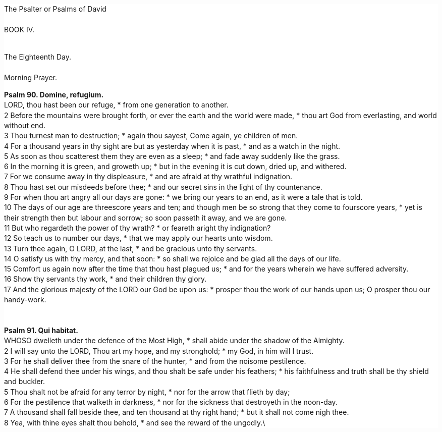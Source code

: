 The Psalter or Psalms of David\
\
BOOK IV.

\
The Eighteenth Day.\
\
Morning Prayer.

**Psalm 90. Domine, refugium.**\
LORD, thou hast been our refuge, \* from one generation to another.\
2 Before the mountains were brought forth, or ever the earth and the
world were made, \* thou art God from everlasting, and world without
end.\
3 Thou turnest man to destruction; \* again thou sayest, Come again, ye
children of men.\
4 For a thousand years in thy sight are but as yesterday when it is
past, \* and as a watch in the night.\
5 As soon as thou scatterest them they are even as a sleep; \* and fade
away suddenly like the grass.\
6 In the morning it is green, and groweth up; \* but in the evening it
is cut down, dried up, and withered.\
7 For we consume away in thy displeasure, \* and are afraid at thy
wrathful indignation.\
8 Thou hast set our misdeeds before thee; \* and our secret sins in the
light of thy countenance.\
9 For when thou art angry all our days are gone: \* we bring our years
to an end, as it were a tale that is told.\
10 The days of our age are threescore years and ten; and though men be
so strong that they come to fourscore years, \* yet is their strength
then but labour and sorrow; so soon passeth it away, and we are gone.\
11 But who regardeth the power of thy wrath? \* or feareth aright thy
indignation?\
12 So teach us to number our days, \* that we may apply our hearts unto
wisdom.\
13 Turn thee again, O LORD, at the last, \* and be gracious unto thy
servants.\
14 O satisfy us with thy mercy, and that soon: \* so shall we rejoice
and be glad all the days of our life.\
15 Comfort us again now after the time that thou hast plagued us; \* and
for the years wherein we have suffered adversity.\
16 Show thy servants thy work, \* and their children thy glory.\
17 And the glorious majesty of the LORD our God be upon us: \* prosper
thou the work of our hands upon us; O prosper thou our handy-work.\
\
**\
Psalm 91. Qui habitat.**\
WHOSO dwelleth under the defence of the Most High, \* shall abide under
the shadow of the Almighty.\
2 I will say unto the LORD, Thou art my hope, and my stronghold; \* my
God, in him will I trust.\
3 For he shall deliver thee from the snare of the hunter, \* and from
the noisome pestilence.\
4 He shall defend thee under his wings, and thou shalt be safe under his
feathers; \* his faithfulness and truth shall be thy shield and
buckler.\
5 Thou shalt not be afraid for any terror by night, \* nor for the arrow
that flieth by day;\
6 For the pestilence that walketh in darkness, \* nor for the sickness
that destroyeth in the noon-day.\
7 A thousand shall fall beside thee, and ten thousand at thy right hand;
\* but it shall not come nigh thee.\
8 Yea, with thine eyes shalt thou behold, \* and see the reward of the
ungodly.\